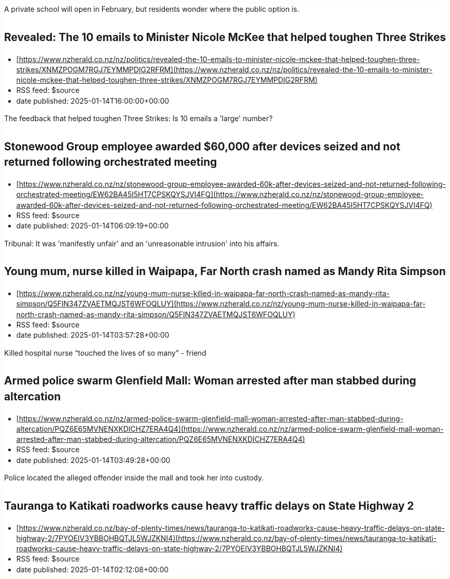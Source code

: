 A private school will open in February, but residents wonder where the public option is.

## Revealed: The 10 emails to Minister Nicole McKee that helped toughen Three Strikes
 - [https://www.nzherald.co.nz/nz/politics/revealed-the-10-emails-to-minister-nicole-mckee-that-helped-toughen-three-strikes/XNMZPOGM7RGJ7EYMMPDIG2RFRM](https://www.nzherald.co.nz/nz/politics/revealed-the-10-emails-to-minister-nicole-mckee-that-helped-toughen-three-strikes/XNMZPOGM7RGJ7EYMMPDIG2RFRM)
 - RSS feed: $source
 - date published: 2025-01-14T16:00:00+00:00

The feedback that helped toughen Three Strikes: Is 10 emails a 'large' number?

## Stonewood Group employee awarded $60,000 after devices seized and not returned following orchestrated meeting
 - [https://www.nzherald.co.nz/nz/stonewood-group-employee-awarded-60k-after-devices-seized-and-not-returned-following-orchestrated-meeting/EW62BA45I5HT7CPSKQYSJVI4FQ](https://www.nzherald.co.nz/nz/stonewood-group-employee-awarded-60k-after-devices-seized-and-not-returned-following-orchestrated-meeting/EW62BA45I5HT7CPSKQYSJVI4FQ)
 - RSS feed: $source
 - date published: 2025-01-14T06:09:19+00:00

Tribunal: It was 'manifestly unfair' and an 'unreasonable intrusion' into his affairs.

## Young mum, nurse killed in Waipapa, Far North crash named as Mandy Rita Simpson
 - [https://www.nzherald.co.nz/nz/young-mum-nurse-killed-in-waipapa-far-north-crash-named-as-mandy-rita-simpson/Q5FIN347ZVAETMQJST6WFOQLUY](https://www.nzherald.co.nz/nz/young-mum-nurse-killed-in-waipapa-far-north-crash-named-as-mandy-rita-simpson/Q5FIN347ZVAETMQJST6WFOQLUY)
 - RSS feed: $source
 - date published: 2025-01-14T03:57:28+00:00

Killed hospital nurse “touched the lives of so many” - friend

## Armed police swarm Glenfield Mall: Woman arrested after man stabbed during altercation
 - [https://www.nzherald.co.nz/nz/armed-police-swarm-glenfield-mall-woman-arrested-after-man-stabbed-during-altercation/PQZ6E65MVNENXKDICHZ7ERA4Q4](https://www.nzherald.co.nz/nz/armed-police-swarm-glenfield-mall-woman-arrested-after-man-stabbed-during-altercation/PQZ6E65MVNENXKDICHZ7ERA4Q4)
 - RSS feed: $source
 - date published: 2025-01-14T03:49:28+00:00

Police located the alleged offender inside the mall and took her into custody.

## Tauranga to Katikati roadworks cause heavy traffic delays on State Highway 2
 - [https://www.nzherald.co.nz/bay-of-plenty-times/news/tauranga-to-katikati-roadworks-cause-heavy-traffic-delays-on-state-highway-2/7PYOEIV3YBBOHBQTJL5WJZKNI4](https://www.nzherald.co.nz/bay-of-plenty-times/news/tauranga-to-katikati-roadworks-cause-heavy-traffic-delays-on-state-highway-2/7PYOEIV3YBBOHBQTJL5WJZKNI4)
 - RSS feed: $source
 - date published: 2025-01-14T02:12:08+00:00
